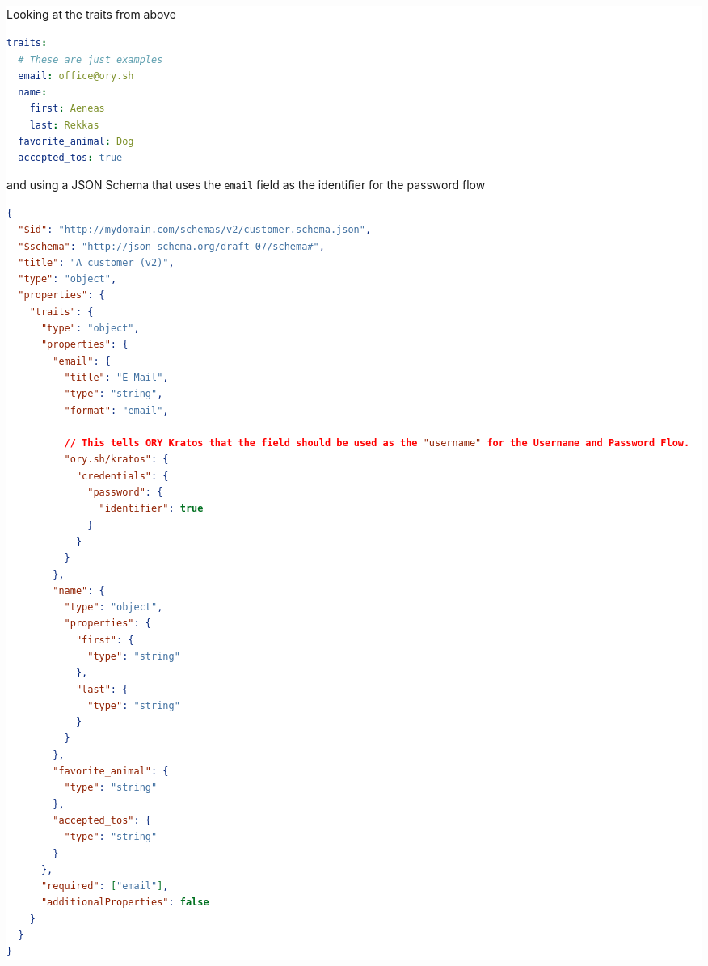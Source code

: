 Looking at the traits from above

```yaml
traits:
  # These are just examples
  email: office@ory.sh
  name:
    first: Aeneas
    last: Rekkas
  favorite_animal: Dog
  accepted_tos: true
```

and using a JSON Schema that uses the `email` field as the identifier for the
password flow

```json
{
  "$id": "http://mydomain.com/schemas/v2/customer.schema.json",
  "$schema": "http://json-schema.org/draft-07/schema#",
  "title": "A customer (v2)",
  "type": "object",
  "properties": {
    "traits": {
      "type": "object",
      "properties": {
        "email": {
          "title": "E-Mail",
          "type": "string",
          "format": "email",

          // This tells ORY Kratos that the field should be used as the "username" for the Username and Password Flow.
          "ory.sh/kratos": {
            "credentials": {
              "password": {
                "identifier": true
              }
            }
          }
        },
        "name": {
          "type": "object",
          "properties": {
            "first": {
              "type": "string"
            },
            "last": {
              "type": "string"
            }
          }
        },
        "favorite_animal": {
          "type": "string"
        },
        "accepted_tos": {
          "type": "string"
        }
      },
      "required": ["email"],
      "additionalProperties": false
    }
  }
}
```
